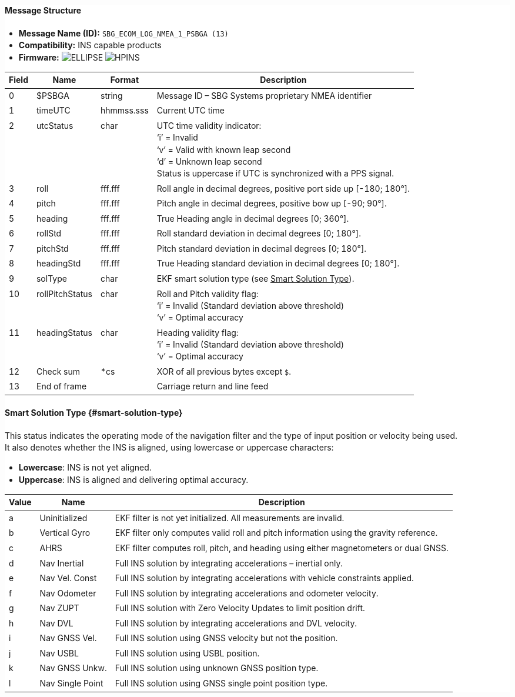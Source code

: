 #### Message Structure

- **Message Name (ID):** `SBG_ECOM_LOG_NMEA_1_PSBGA (13)`
- **Compatibility:** INS capable products
- **Firmware:** ![ELLIPSE](https://img.shields.io/badge/ELLIPSE-X.X-blue) ![HPINS](https://img.shields.io/badge/HPINS-X.X-blue)

| Field | Name            | Format     | Description                                                                                                   |
|-------|-----------------|------------|---------------------------------------------------------------------------------------------------------------|
| 0     | $PSBGA          | string     | Message ID – SBG Systems proprietary NMEA identifier                                                          |
| 1     | timeUTC         | hhmmss.sss | Current UTC time                                                                                              |
| 2     | utcStatus       | char       | UTC time validity indicator:<br>‘i’ = Invalid<br>‘v’ = Valid with known leap second<br>‘d’ = Unknown leap second<br>Status is uppercase if UTC is synchronized with a PPS signal. |
| 3     | roll            | fff.fff    | Roll angle in decimal degrees, positive port side up [-180; 180°].                                            |
| 4     | pitch           | fff.fff    | Pitch angle in decimal degrees, positive bow up [-90; 90°].                                                   |
| 5     | heading         | fff.fff    | True Heading angle in decimal degrees [0; 360°].                                                              |
| 6     | rollStd         | fff.fff    | Roll standard deviation in decimal degrees [0; 180°].                                                         |
| 7     | pitchStd        | fff.fff    | Pitch standard deviation in decimal degrees [0; 180°].                                                        |
| 8     | headingStd      | fff.fff    | True Heading standard deviation in decimal degrees [0; 180°].                                                 |
| 9     | solType         | char       | EKF smart solution type (see [Smart Solution Type](#smart-solution-type)).                                    |
| 10    | rollPitchStatus | char       | Roll and Pitch validity flag:<br>‘i’ = Invalid (Standard deviation above threshold)<br>‘v’ = Optimal accuracy |
| 11    | headingStatus   | char       | Heading validity flag:<br>‘i’ = Invalid (Standard deviation above threshold)<br>‘v’ = Optimal accuracy        |
| 12    | Check sum       | *cs        | XOR of all previous bytes except `$`.                                                                         |
| 13    | End of frame    | <CR><LF>   | Carriage return and line feed                                                                                 |

#### Smart Solution Type {#smart-solution-type}

This status indicates the operating mode of the navigation filter and the type of input position or velocity being used.  
It also denotes whether the INS is aligned, using lowercase or uppercase characters:

- **Lowercase**: INS is not yet aligned.
- **Uppercase**: INS is aligned and delivering optimal accuracy.

| Value | Name              | Description                                                                                  |
|-------|-------------------|----------------------------------------------------------------------------------------------|
| a     | Uninitialized     | EKF filter is not yet initialized. All measurements are invalid.                             |
| b     | Vertical Gyro     | EKF filter only computes valid roll and pitch information using the gravity reference.       |
| c     | AHRS              | EKF filter computes roll, pitch, and heading using either magnetometers or dual GNSS.        |
| d     | Nav Inertial      | Full INS solution by integrating accelerations – inertial only.                              |
| e     | Nav Vel. Const    | Full INS solution by integrating accelerations with vehicle constraints applied.             |
| f     | Nav Odometer      | Full INS solution by integrating accelerations and odometer velocity.                        |
| g     | Nav ZUPT          | Full INS solution with Zero Velocity Updates to limit position drift.                        |
| h     | Nav DVL           | Full INS solution by integrating accelerations and DVL velocity.                             |
| i     | Nav GNSS Vel.     | Full INS solution using GNSS velocity but not the position.                                  |
| j     | Nav USBL          | Full INS solution using USBL position.                                                       |
| k     | Nav GNSS Unkw.    | Full INS solution using unknown GNSS position type.                                          |
| l     | Nav Single Point  | Full INS solution using GNSS single point position type.                                     |